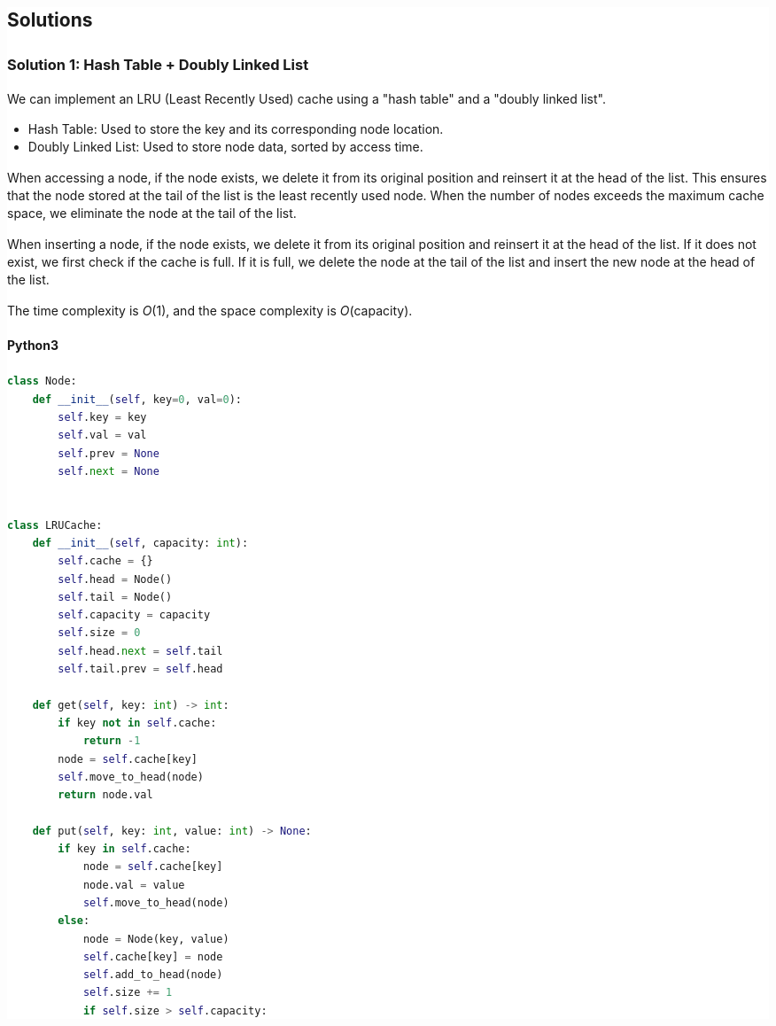 </pre>



## Solutions



### Solution 1: Hash Table + Doubly Linked List

We can implement an LRU (Least Recently Used) cache using a "hash table" and a "doubly linked list".

-   Hash Table: Used to store the key and its corresponding node location.
-   Doubly Linked List: Used to store node data, sorted by access time.

When accessing a node, if the node exists, we delete it from its original position and reinsert it at the head of the list. This ensures that the node stored at the tail of the list is the least recently used node. When the number of nodes exceeds the maximum cache space, we eliminate the node at the tail of the list.

When inserting a node, if the node exists, we delete it from its original position and reinsert it at the head of the list. If it does not exist, we first check if the cache is full. If it is full, we delete the node at the tail of the list and insert the new node at the head of the list.

The time complexity is $O(1)$, and the space complexity is $O(\text{capacity})$.



#### Python3

```python
class Node:
    def __init__(self, key=0, val=0):
        self.key = key
        self.val = val
        self.prev = None
        self.next = None


class LRUCache:
    def __init__(self, capacity: int):
        self.cache = {}
        self.head = Node()
        self.tail = Node()
        self.capacity = capacity
        self.size = 0
        self.head.next = self.tail
        self.tail.prev = self.head

    def get(self, key: int) -> int:
        if key not in self.cache:
            return -1
        node = self.cache[key]
        self.move_to_head(node)
        return node.val

    def put(self, key: int, value: int) -> None:
        if key in self.cache:
            node = self.cache[key]
            node.val = value
            self.move_to_head(node)
        else:
            node = Node(key, value)
            self.cache[key] = node
            self.add_to_head(node)
            self.size += 1
            if self.size > self.capacity:
```